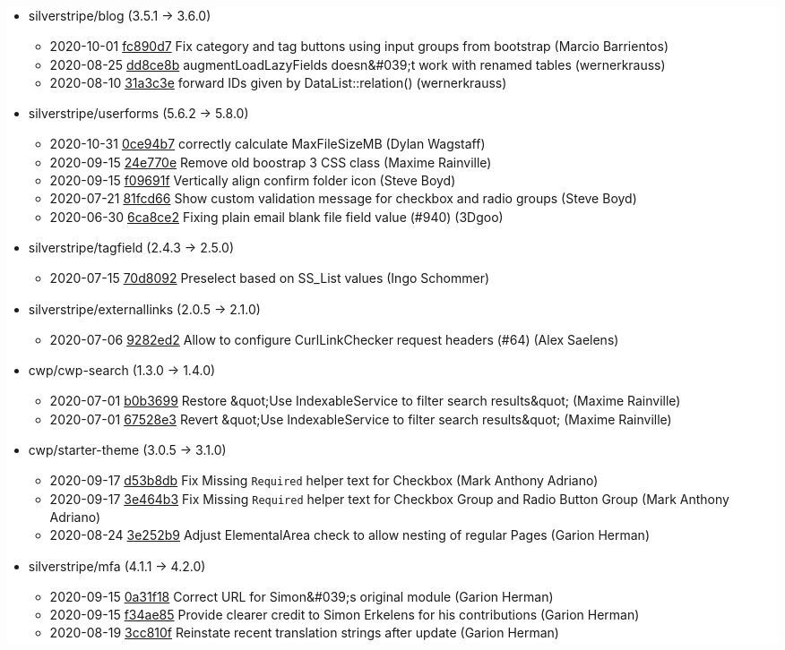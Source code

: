 
 * silverstripe/blog (3.5.1 -&gt; 3.6.0)
    * 2020-10-01 [fc890d7](https://github.com/silverstripe/silverstripe-blog/commit/fc890d71c169ba4016e019abe353abf326d77e21) Fix category and tag buttons using input groups from bootstrap (Marcio Barrientos)
    * 2020-08-25 [dd8ce8b](https://github.com/silverstripe/silverstripe-blog/commit/dd8ce8b8ddc98b006c482fc049aa9a8323551750) augmentLoadLazyFields doesn&amp;#039;t work with renamed tables (wernerkrauss)
    * 2020-08-10 [31a3c3e](https://github.com/silverstripe/silverstripe-blog/commit/31a3c3e7d1b448d6ac0fc7dcf0f1cb3660734c81) forward IDs given by DataList::relation() (wernerkrauss)

 * silverstripe/userforms (5.6.2 -&gt; 5.8.0)
    * 2020-10-31 [0ce94b7](https://github.com/silverstripe/silverstripe-userforms/commit/0ce94b75f5988993fde74979206559ff6b3aebeb) correctly calculate MaxFileSizeMB (Dylan Wagstaff)
    * 2020-09-15 [24e770e](https://github.com/silverstripe/silverstripe-userforms/commit/24e770e00d9425d3a75c5a516e5f6d42cd3b2065) Remove old boostrap 3 CSS class (Maxime Rainville)
    * 2020-09-15 [f09691f](https://github.com/silverstripe/silverstripe-userforms/commit/f09691f9cbe78929402b32af9c9d5891316b7e0f) Vertically align confirm folder icon (Steve Boyd)
    * 2020-07-21 [81fcd66](https://github.com/silverstripe/silverstripe-userforms/commit/81fcd669a2a324743be2fd1ae01870de0281096d) Show custom validation message for checkbox and radio groups (Steve Boyd)
    * 2020-06-30 [6ca8ce2](https://github.com/silverstripe/silverstripe-userforms/commit/6ca8ce2596b209784b0c4e4a24fba0f37e472b0c) Fixing plain email blank file field value (#940) (3Dgoo)

 * silverstripe/tagfield (2.4.3 -&gt; 2.5.0)
    * 2020-07-15 [70d8092](https://github.com/silverstripe/silverstripe-tagfield/commit/70d80920d77e797a82a152a02cd42079d7df2a9b) Preselect based on SS_List values (Ingo Schommer)

 * silverstripe/externallinks (2.0.5 -&gt; 2.1.0)
    * 2020-07-06 [9282ed2](https://github.com/silverstripe/silverstripe-externallinks/commit/9282ed2e2df96ca02ec00f46ef7958396f1ebf08) Allow to configure CurlLinkChecker request headers (#64) (Alex Saelens)

 * cwp/cwp-search (1.3.0 -&gt; 1.4.0)
    * 2020-07-01 [b0b3699](https://github.com/silverstripe/cwp-search/commit/b0b3699a5abbe94f3221de381408bd0da8fc1933) Restore &amp;quot;Use IndexableService to filter search results&amp;quot; (Maxime Rainville)
    * 2020-07-01 [67528e3](https://github.com/silverstripe/cwp-search/commit/67528e35ed40b308b037acfb98183626420cf089) Revert &amp;quot;Use IndexableService to filter search results&amp;quot; (Maxime Rainville)

 * cwp/starter-theme (3.0.5 -&gt; 3.1.0)
    * 2020-09-17 [d53b8db](https://github.com/silverstripe/cwp-starter-theme/commit/d53b8dbfb7190587c2015acf1c1bb7780784e84f) Fix Missing `Required` helper text for Checkbox (Mark Anthony Adriano)
    * 2020-09-17 [3e464b3](https://github.com/silverstripe/cwp-starter-theme/commit/3e464b378ab0270913f0bdf192b1d6e48055587b) Fix Missing `Required` helper text for Checkbox Group and Radio Button Group (Mark Anthony Adriano)
    * 2020-08-24 [3e252b9](https://github.com/silverstripe/cwp-starter-theme/commit/3e252b94a042dc182426013686e787765524500c) Adjust ElementalArea check to allow nesting of regular Pages (Garion Herman)

 * silverstripe/mfa (4.1.1 -&gt; 4.2.0)
    * 2020-09-15 [0a31f18](https://github.com/silverstripe/silverstripe-mfa/commit/0a31f181ace542c4d16eb3d29a8925a21a66e9a5) Correct URL for Simon&amp;#039;s original module (Garion Herman)
    * 2020-09-15 [f34ae85](https://github.com/silverstripe/silverstripe-mfa/commit/f34ae85eb678ff708c33a616d3b33ae2d2aa5a85) Provide clearer credit to Simon Erkelens for his contributions (Garion Herman)
    * 2020-08-19 [3cc810f](https://github.com/silverstripe/silverstripe-mfa/commit/3cc810f7d1b9f246a3bf334297bdaec0bf49a7f5) Reinstate recent translation strings after update (Garion Herman)
